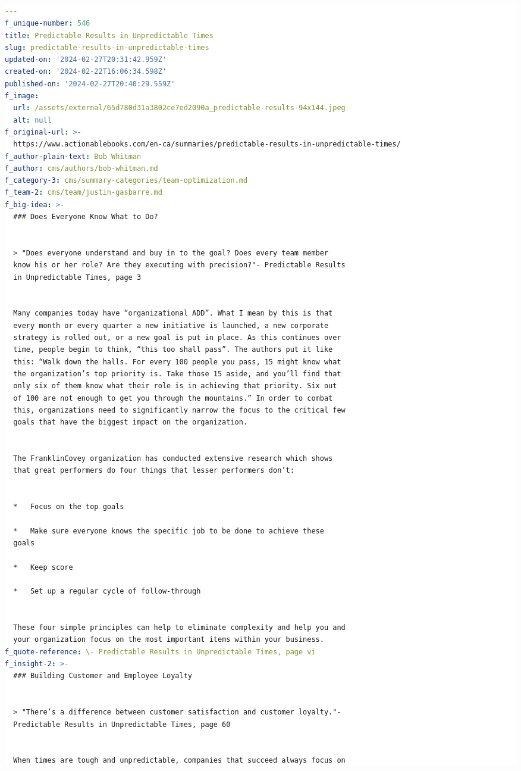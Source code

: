 ```yaml
---
f_unique-number: 546
title: Predictable Results in Unpredictable Times
slug: predictable-results-in-unpredictable-times
updated-on: '2024-02-27T20:31:42.959Z'
created-on: '2024-02-22T16:06:34.598Z'
published-on: '2024-02-27T20:40:29.559Z'
f_image:
  url: /assets/external/65d780d31a3802ce7ed2090a_predictable-results-94x144.jpeg
  alt: null
f_original-url: >-
  https://www.actionablebooks.com/en-ca/summaries/predictable-results-in-unpredictable-times/
f_author-plain-text: Bob Whitman
f_author: cms/authors/bob-whitman.md
f_category-3: cms/summary-categories/team-optimization.md
f_team-2: cms/team/justin-gasbarre.md
f_big-idea: >-
  ### Does Everyone Know What to Do?


  > "Does everyone understand and buy in to the goal? Does every team member
  know his or her role? Are they executing with precision?"- Predictable Results
  in Unpredictable Times, page 3


  Many companies today have “organizational ADD”. What I mean by this is that
  every month or every quarter a new initiative is launched, a new corporate
  strategy is rolled out, or a new goal is put in place. As this continues over
  time, people begin to think, “this too shall pass”. The authors put it like
  this: “Walk down the halls. For every 100 people you pass, 15 might know what
  the organization’s top priority is. Take those 15 aside, and you’ll find that
  only six of them know what their role is in achieving that priority. Six out
  of 100 are not enough to get you through the mountains.” In order to combat
  this, organizations need to significantly narrow the focus to the critical few
  goals that have the biggest impact on the organization.


  The FranklinCovey organization has conducted extensive research which shows
  that great performers do four things that lesser performers don’t:


  *   Focus on the top goals

  *   Make sure everyone knows the specific job to be done to achieve these
  goals

  *   Keep score

  *   Set up a regular cycle of follow-through


  These four simple principles can help to eliminate complexity and help you and
  your organization focus on the most important items within your business.
f_quote-reference: \- Predictable Results in Unpredictable Times, page vi
f_insight-2: >-
  ### Building Customer and Employee Loyalty


  > "There’s a difference between customer satisfaction and customer loyalty."-
  Predictable Results in Unpredictable Times, page 60


  When times are tough and unpredictable, companies that succeed always focus on
```